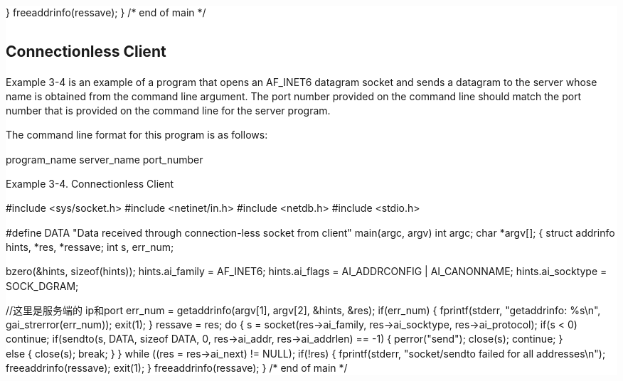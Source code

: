    }
   freeaddrinfo(ressave);
} /* end of main */


## Connectionless Client
Example 3-4 is an example of a program that opens an AF_INET6 datagram socket and sends a datagram to the server whose name is obtained from the command line argument. The port number provided on the command line should match the port number that is provided on the command line for the server program.

The command line format for this program is as follows:

program_name server_name port_number

Example 3-4. Connectionless Client

#include <sys/socket.h>
#include <netinet/in.h>
#include <netdb.h>
#include <stdio.h>

#define DATA "Data received through connection-less socket from client"
main(argc, argv)
   int argc;
   char *argv[];
{
   struct addrinfo hints, *res, *ressave;
   int s, err_num;

   bzero(&hints, sizeof(hints));
   hints.ai_family = AF_INET6;
   hints.ai_flags = AI_ADDRCONFIG | AI_CANONNAME;
   hints.ai_socktype = SOCK_DGRAM;

   //这里是服务端的 ip和port
   err_num = getaddrinfo(argv[1], argv[2], &hints, &res);
   if(err_num) {
      fprintf(stderr, "getaddrinfo: %s\n", gai_strerror(err_num));
      exit(1);
   }
   ressave = res;
   do {
      s = socket(res->ai_family, res->ai_socktype, res->ai_protocol);
      if(s < 0)
            continue;
      if(sendto(s, DATA, sizeof DATA, 0, res->ai_addr, res->ai_addrlen)
                == -1) {
            perror("send");
            close(s);
             continue;
      }  
      else {
             close(s);
             break;
      }
   } while ((res = res->ai_next) != NULL);
   if(!res) {
      fprintf(stderr, "socket/sendto failed for all addresses\n");
      freeaddrinfo(ressave);
      exit(1);
   }
   freeaddrinfo(ressave);
} /* end of main */
